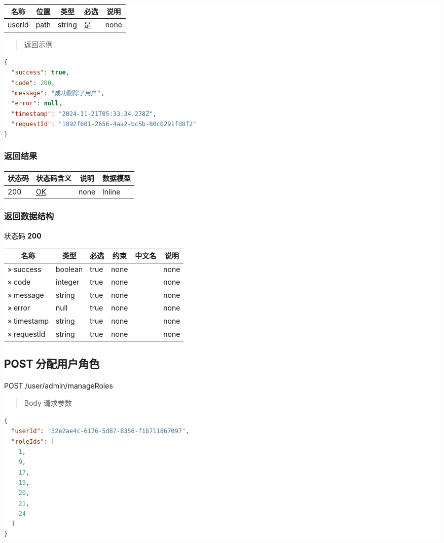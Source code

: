 |名称|位置|类型|必选|说明|
|---|---|---|---|---|
|userId|path|string| 是 |none|

> 返回示例

```json
{
  "success": true,
  "code": 200,
  "message": "成功删除了用户",
  "error": null,
  "timestamp": "2024-11-21T05:33:34.278Z",
  "requestId": "1892f601-2656-4aa2-bc5b-80c0291fd8f2"
}
```

### 返回结果

|状态码|状态码含义|说明|数据模型|
|---|---|---|---|
|200|[OK](https://tools.ietf.org/html/rfc7231#section-6.3.1)|none|Inline|

### 返回数据结构

状态码 **200**

|名称|类型|必选|约束|中文名|说明|
|---|---|---|---|---|---|
|» success|boolean|true|none||none|
|» code|integer|true|none||none|
|» message|string|true|none||none|
|» error|null|true|none||none|
|» timestamp|string|true|none||none|
|» requestId|string|true|none||none|

## POST 分配用户角色

POST /user/admin/manageRoles

> Body 请求参数

```json
{
  "userId": "32e2ae4c-6176-5d87-8356-f1b711867097",
  "roleIds": [
    1,
    9,
    17,
    19,
    20,
    21,
    24
  ]
}
```
